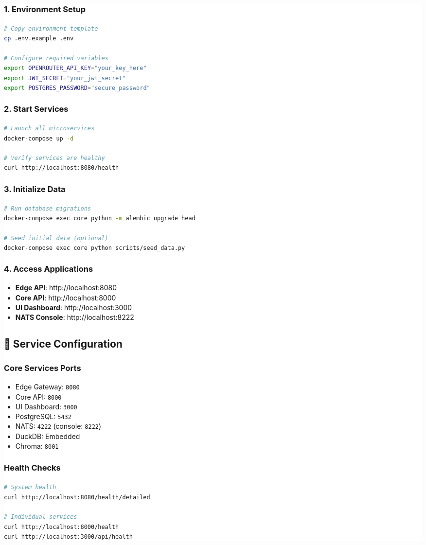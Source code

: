 ### 1. Environment Setup
```bash
# Copy environment template
cp .env.example .env

# Configure required variables
export OPENROUTER_API_KEY="your_key_here"
export JWT_SECRET="your_jwt_secret"
export POSTGRES_PASSWORD="secure_password"
```

### 2. Start Services
```bash
# Launch all microservices
docker-compose up -d

# Verify services are healthy
curl http://localhost:8080/health
```

### 3. Initialize Data
```bash
# Run database migrations
docker-compose exec core python -m alembic upgrade head

# Seed initial data (optional)
docker-compose exec core python scripts/seed_data.py
```

### 4. Access Applications
- **Edge API**: http://localhost:8080
- **Core API**: http://localhost:8000
- **UI Dashboard**: http://localhost:3000
- **NATS Console**: http://localhost:8222

## 🔧 Service Configuration

### Core Services Ports
- Edge Gateway: `8080`
- Core API: `8000`
- UI Dashboard: `3000`
- PostgreSQL: `5432`
- NATS: `4222` (console: `8222`)
- DuckDB: Embedded
- Chroma: `8001`

### Health Checks
```bash
# System health
curl http://localhost:8080/health/detailed

# Individual services
curl http://localhost:8000/health
curl http://localhost:3000/api/health
```
